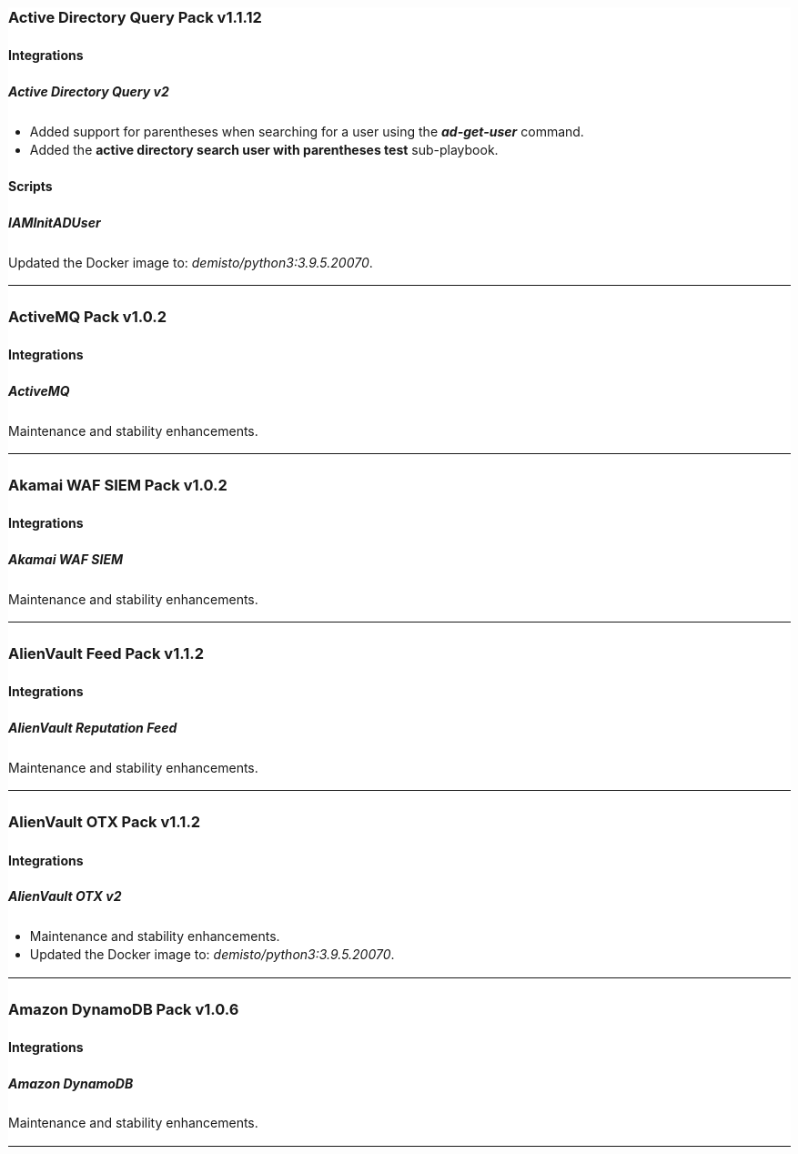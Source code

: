 ### Active Directory Query Pack v1.1.12
#### Integrations
##### Active Directory Query v2
- Added support for parentheses when searching for a user using the ***ad-get-user*** command.
- Added the **active directory search user with parentheses test** sub-playbook.

#### Scripts
##### IAMInitADUser
Updated the Docker image to: *demisto/python3:3.9.5.20070*.

---

### ActiveMQ Pack v1.0.2
#### Integrations
##### ActiveMQ
Maintenance and stability enhancements.

---

### Akamai WAF SIEM Pack v1.0.2
#### Integrations
##### Akamai WAF SIEM
Maintenance and stability enhancements.

---

### AlienVault Feed Pack v1.1.2
#### Integrations
##### AlienVault Reputation Feed
Maintenance and stability enhancements.

---

### AlienVault OTX Pack v1.1.2
#### Integrations
##### AlienVault OTX v2
- Maintenance and stability enhancements.
- Updated the Docker image to: *demisto/python3:3.9.5.20070*.

---

### Amazon DynamoDB Pack v1.0.6
#### Integrations
##### Amazon DynamoDB
Maintenance and stability enhancements.

---